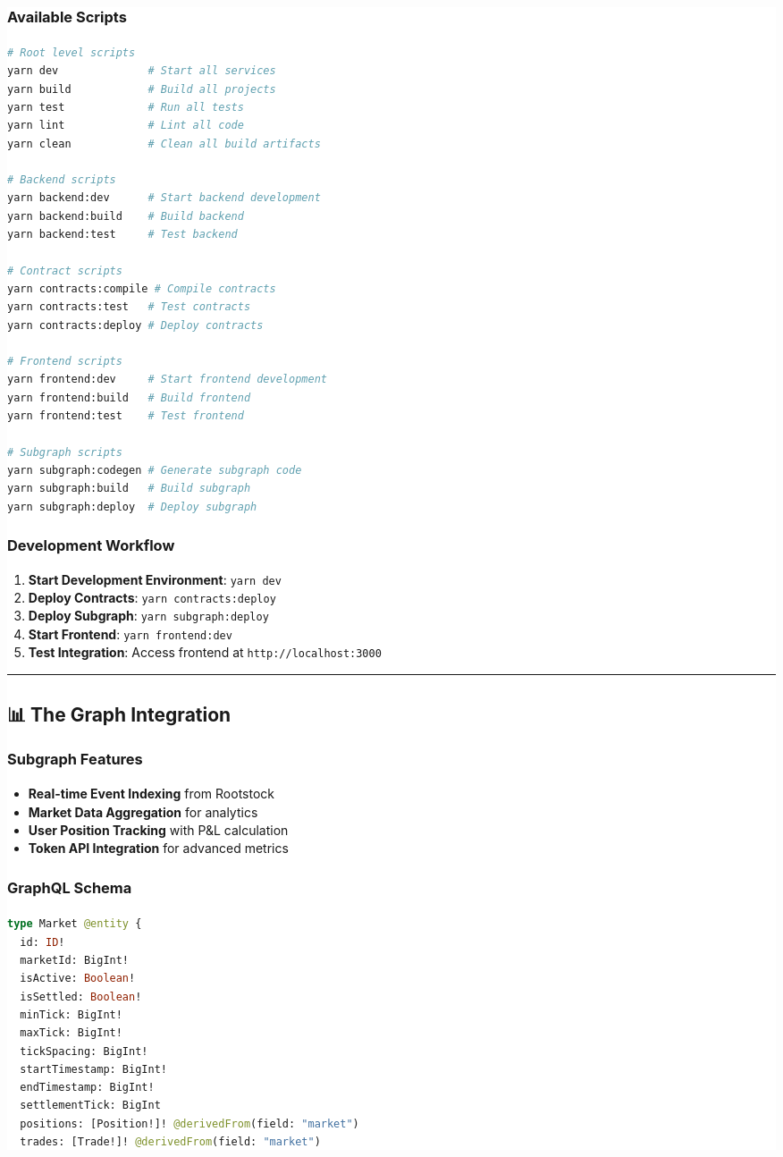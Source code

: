### **Available Scripts**
```bash
# Root level scripts
yarn dev              # Start all services
yarn build            # Build all projects
yarn test             # Run all tests
yarn lint             # Lint all code
yarn clean            # Clean all build artifacts

# Backend scripts
yarn backend:dev      # Start backend development
yarn backend:build    # Build backend
yarn backend:test     # Test backend

# Contract scripts
yarn contracts:compile # Compile contracts
yarn contracts:test   # Test contracts
yarn contracts:deploy # Deploy contracts

# Frontend scripts
yarn frontend:dev     # Start frontend development
yarn frontend:build   # Build frontend
yarn frontend:test    # Test frontend

# Subgraph scripts
yarn subgraph:codegen # Generate subgraph code
yarn subgraph:build   # Build subgraph
yarn subgraph:deploy  # Deploy subgraph
```

### **Development Workflow**
1. **Start Development Environment**: `yarn dev`
2. **Deploy Contracts**: `yarn contracts:deploy`
3. **Deploy Subgraph**: `yarn subgraph:deploy`
4. **Start Frontend**: `yarn frontend:dev`
5. **Test Integration**: Access frontend at `http://localhost:3000`

---

## 📊 The Graph Integration

### **Subgraph Features**
- **Real-time Event Indexing** from Rootstock
- **Market Data Aggregation** for analytics
- **User Position Tracking** with P&L calculation
- **Token API Integration** for advanced metrics

### **GraphQL Schema**
```graphql
type Market @entity {
  id: ID!
  marketId: BigInt!
  isActive: Boolean!
  isSettled: Boolean!
  minTick: BigInt!
  maxTick: BigInt!
  tickSpacing: BigInt!
  startTimestamp: BigInt!
  endTimestamp: BigInt!
  settlementTick: BigInt
  positions: [Position!]! @derivedFrom(field: "market")
  trades: [Trade!]! @derivedFrom(field: "market")
```